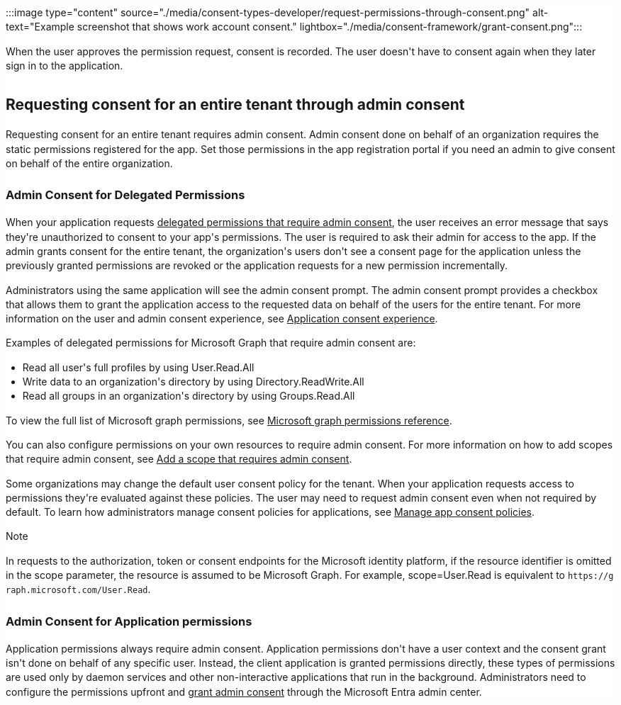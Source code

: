 :::image type="content" source="./media/consent-types-developer/request-permissions-through-consent.png" alt-text="Example screenshot that shows work account consent." lightbox="./media/consent-framework/grant-consent.png":::

When the user approves the permission request, consent is recorded. The user doesn't have to consent again when they later sign in to the application.

## Requesting consent for an entire tenant through admin consent

Requesting consent for an entire tenant requires admin consent. Admin consent done on behalf of an organization requires the static permissions registered for the app. Set those permissions in the app registration portal if you need an admin to give consent on behalf of the entire organization.

### Admin Consent for Delegated Permissions

When your application requests [delegated permissions that require admin consent](scopes-oidc.md#admin-restricted-permissions), the user receives an error message that says they're unauthorized to consent to your app's permissions. The user is required to ask their admin for access to the app. If the admin grants consent for the entire tenant, the organization's users don't see a consent page for the application unless the previously granted permissions are revoked or the application requests for a new permission incrementally.

Administrators using the same application will see the admin consent prompt. The admin consent prompt provides a checkbox that allows them to grant the application access to the requested data on behalf of the users for the entire tenant. For more information on the user and admin consent experience, see [Application consent experience](application-consent-experience.md).

Examples of delegated permissions for Microsoft Graph that require admin consent are:

- Read all user's full profiles by using User.Read.All
- Write data to an organization's directory by using Directory.ReadWrite.All
- Read all groups in an organization's directory by using Groups.Read.All

To view the full list of Microsoft graph permissions, see [Microsoft graph permissions reference](/graph/permissions-reference).

You can also configure permissions on your own resources to require admin consent. For more information on how to add scopes that require admin consent, see [Add a scope that requires admin consent](quickstart-configure-app-expose-web-apis.md#add-a-scope-requiring-admin-consent).

Some organizations may change the default user consent policy for the tenant. When your application requests access to permissions they're evaluated against these policies. The user may need to request admin consent even when not required by default. To learn how administrators manage consent policies for applications, see [Manage app consent policies](~/identity/enterprise-apps/manage-app-consent-policies.md).

>[!NOTE]
>In requests to the authorization, token or consent endpoints for the Microsoft identity platform, if the resource identifier is omitted in the scope parameter, the resource is assumed to be Microsoft Graph. For example, scope=User.Read is equivalent to `https://graph.microsoft.com/User.Read`.

### Admin Consent for Application permissions

Application permissions always require admin consent. Application permissions don't have a user context and the consent grant isn't done on behalf of any specific user. Instead, the client application is granted permissions directly, these types of permissions are used only by daemon services and other non-interactive applications that run in the background. Administrators need to configure the permissions upfront and [grant admin consent](~/identity/enterprise-apps/grant-admin-consent.md) through the Microsoft Entra admin center.

